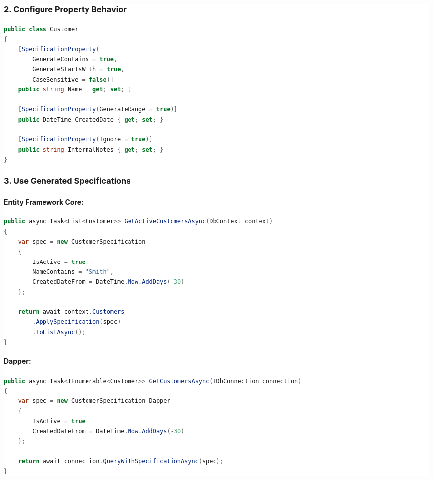### 2. Configure Property Behavior

```csharp
public class Customer
{
    [SpecificationProperty(
        GenerateContains = true,
        GenerateStartsWith = true,
        CaseSensitive = false)]
    public string Name { get; set; }

    [SpecificationProperty(GenerateRange = true)]
    public DateTime CreatedDate { get; set; }

    [SpecificationProperty(Ignore = true)]
    public string InternalNotes { get; set; }
}
```

### 3. Use Generated Specifications

#### Entity Framework Core:
```csharp
public async Task<List<Customer>> GetActiveCustomersAsync(DbContext context)
{
    var spec = new CustomerSpecification
    {
        IsActive = true,
        NameContains = "Smith",
        CreatedDateFrom = DateTime.Now.AddDays(-30)
    };

    return await context.Customers
        .ApplySpecification(spec)
        .ToListAsync();
}
```

#### Dapper:
```csharp
public async Task<IEnumerable<Customer>> GetCustomersAsync(IDbConnection connection)
{
    var spec = new CustomerSpecification_Dapper
    {
        IsActive = true,
        CreatedDateFrom = DateTime.Now.AddDays(-30)
    };

    return await connection.QueryWithSpecificationAsync(spec);
}
```
